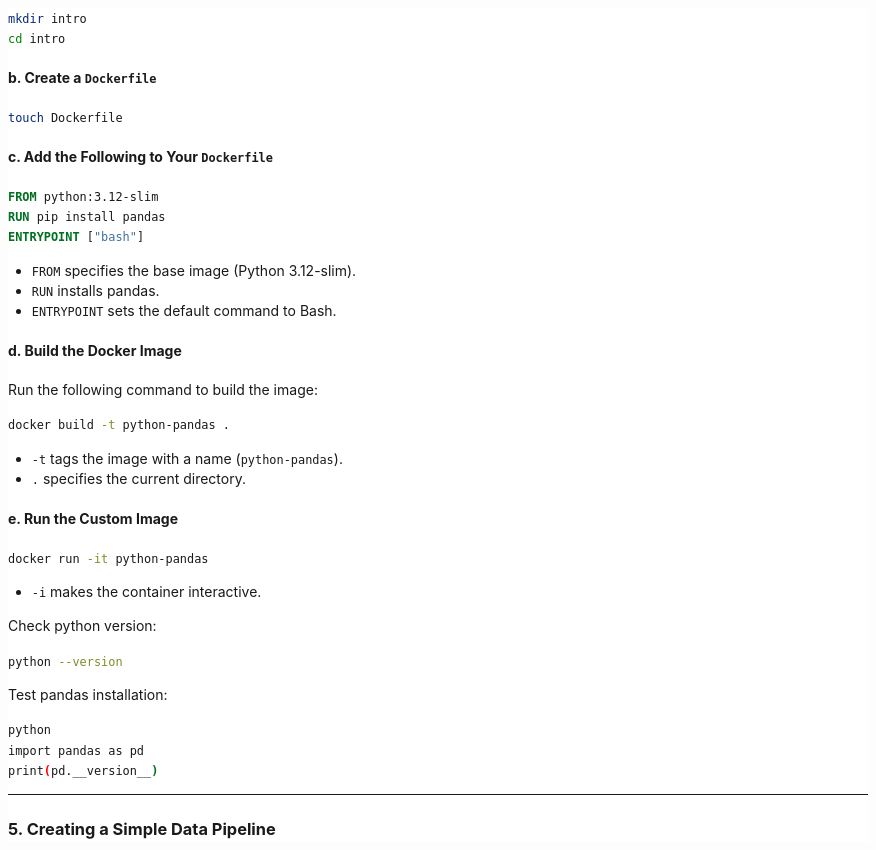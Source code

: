 ```bash
mkdir intro
cd intro
```

#### b. Create a `Dockerfile`

```bash
touch Dockerfile
```

#### c. Add the Following to Your `Dockerfile`

```Dockerfile
FROM python:3.12-slim
RUN pip install pandas
ENTRYPOINT ["bash"]
```

- `FROM` specifies the base image (Python 3.12-slim).
- `RUN` installs pandas.
- `ENTRYPOINT` sets the default command to Bash.

#### d. Build the Docker Image

Run the following command to build the image:

```bash
docker build -t python-pandas .
```

- `-t` tags the image with a name (`python-pandas`).
- `.` specifies the current directory.

#### e. Run the Custom Image

```bash
docker run -it python-pandas
```

- `-i` makes the container interactive.

Check python version:

```bash
python --version
```

Test pandas installation:

```bash
python
import pandas as pd
print(pd.__version__)
```

---

### 5. **Creating a Simple Data Pipeline**

